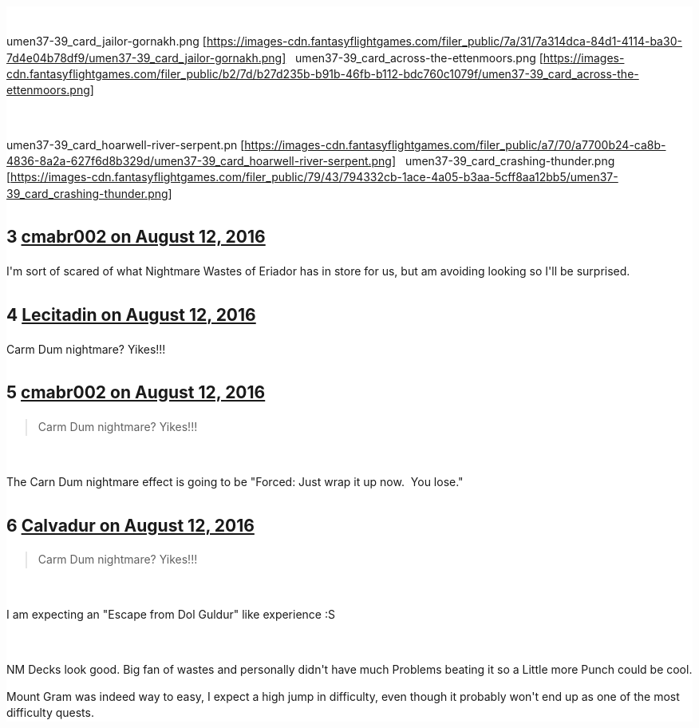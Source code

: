 
 


umen37-39_card_jailor-gornakh.png [https://images-cdn.fantasyflightgames.com/filer_public/7a/31/7a314dca-84d1-4114-ba30-7d4e04b78df9/umen37-39_card_jailor-gornakh.png]   umen37-39_card_across-the-ettenmoors.png [https://images-cdn.fantasyflightgames.com/filer_public/b2/7d/b27d235b-b91b-46fb-b112-bdc760c1079f/umen37-39_card_across-the-ettenmoors.png]


 


umen37-39_card_hoarwell-river-serpent.pn [https://images-cdn.fantasyflightgames.com/filer_public/a7/70/a7700b24-ca8b-4836-8a2a-627f6d8b329d/umen37-39_card_hoarwell-river-serpent.png]   umen37-39_card_crashing-thunder.png [https://images-cdn.fantasyflightgames.com/filer_public/79/43/794332cb-1ace-4a05-b3aa-5cff8aa12bb5/umen37-39_card_crashing-thunder.png]


## 3 [cmabr002 on August 12, 2016](https://community.fantasyflightgames.com/topic/227483-travel-the-darkest-lands-of-the-north/?do=findComment&comment=2361901)

I'm sort of scared of what Nightmare Wastes of Eriador has in store for us, but am avoiding looking so I'll be surprised.

## 4 [Lecitadin on August 12, 2016](https://community.fantasyflightgames.com/topic/227483-travel-the-darkest-lands-of-the-north/?do=findComment&comment=2361910)

Carm Dum nightmare? Yikes!!!

## 5 [cmabr002 on August 12, 2016](https://community.fantasyflightgames.com/topic/227483-travel-the-darkest-lands-of-the-north/?do=findComment&comment=2361927)

> Carm Dum nightmare? Yikes!!!

 

The Carn Dum nightmare effect is going to be "Forced: Just wrap it up now.  You lose."

## 6 [Calvadur on August 12, 2016](https://community.fantasyflightgames.com/topic/227483-travel-the-darkest-lands-of-the-north/?do=findComment&comment=2361934)

> Carm Dum nightmare? Yikes!!!

 

I am expecting an "Escape from Dol Guldur" like experience :S

 

NM Decks look good. Big fan of wastes and personally didn't have much Problems beating it so a Little more Punch could be cool.

Mount Gram was indeed way to easy, I expect a high jump in difficulty, even though it probably won't end up as one of the most difficulty quests.
